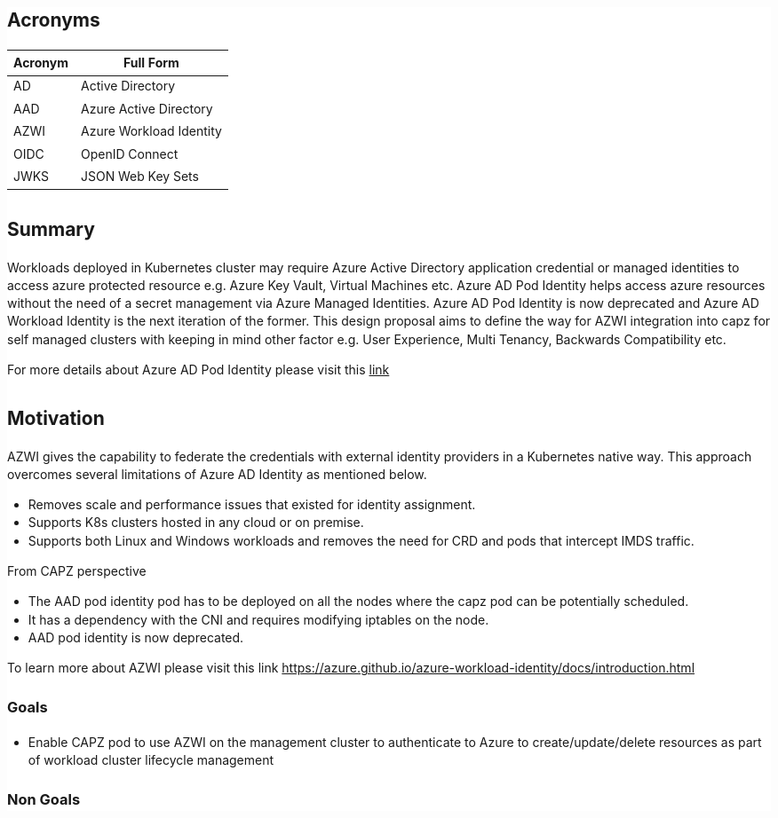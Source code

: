 

## <a name='Acronyms'></a>Acronyms
| Acronym      | Full Form               |
| ------------ | ------------------------|
| AD           | Active Directory        |
| AAD          | Azure Active Directory  |
| AZWI         | Azure Workload Identity |
| OIDC         | OpenID Connect          |
| JWKS         | JSON Web Key Sets       |

## <a name='Summary'></a>Summary

Workloads deployed in Kubernetes cluster may require Azure Active Directory application credential or managed identities to access azure protected resource e.g. Azure Key Vault, Virtual Machines etc. Azure AD Pod Identity helps access azure resources without the need of a secret management via Azure Managed Identities. Azure AD Pod Identity is now deprecated and Azure AD Workload Identity is the next iteration of the former. This design proposal aims to define the way for AZWI integration into capz for self managed clusters with keeping in mind other factor e.g. User Experience, Multi Tenancy, Backwards Compatibility etc.

For more details about Azure AD Pod Identity please visit this [link](https://github.com/Azure/aad-pod-identity)  

## <a name='Motivation'></a>Motivation

AZWI gives the capability to federate the credentials with external identity providers in a Kubernetes native way. This approach overcomes several limitations of Azure AD Identity as mentioned below.
- Removes scale and performance issues that existed for identity assignment.
- Supports K8s clusters hosted in any cloud or on premise.
- Supports both Linux and Windows workloads and removes the need for CRD and pods that intercept IMDS traffic.

From CAPZ perspective
- The AAD pod identity pod has to be deployed on all the nodes where the capz pod can be potentially scheduled.
- It has a dependency with the CNI and requires modifying iptables on the node.
- AAD pod identity is now deprecated. 

To learn more about AZWI please visit this link https://azure.github.io/azure-workload-identity/docs/introduction.html

### <a name='Goals'></a>Goals

- Enable CAPZ pod to use AZWI on the management cluster to authenticate to Azure to create/update/delete resources as part of workload cluster lifecycle management

### <a name='NonGoals'></a>Non Goals
